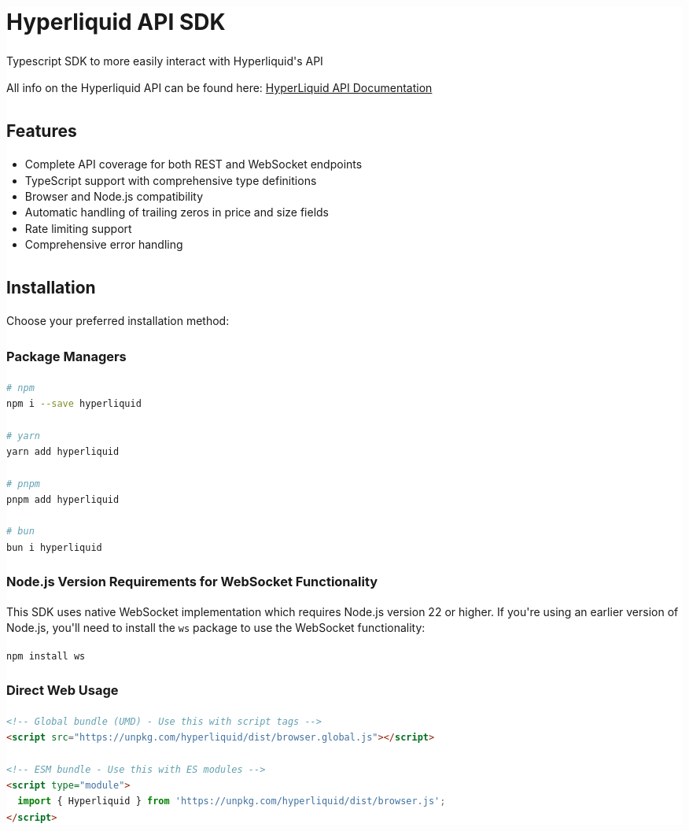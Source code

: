 # Hyperliquid API SDK

Typescript SDK to more easily interact with Hyperliquid's API

All info on the Hyperliquid API can be found here: [HyperLiquid API Documentation](https://hyperliquid.gitbook.io/hyperliquid-docs)

## Features

- Complete API coverage for both REST and WebSocket endpoints
- TypeScript support with comprehensive type definitions
- Browser and Node.js compatibility
- Automatic handling of trailing zeros in price and size fields
- Rate limiting support
- Comprehensive error handling

## Installation

Choose your preferred installation method:

### Package Managers

```bash
# npm
npm i --save hyperliquid

# yarn
yarn add hyperliquid

# pnpm
pnpm add hyperliquid

# bun
bun i hyperliquid
```

### Node.js Version Requirements for WebSocket Functionality

This SDK uses native WebSocket implementation which requires Node.js version 22 or higher. If you're using an earlier version of Node.js, you'll need to install the `ws` package to use the WebSocket functionality:

```bash
npm install ws
```

### Direct Web Usage

```html
<!-- Global bundle (UMD) - Use this with script tags -->
<script src="https://unpkg.com/hyperliquid/dist/browser.global.js"></script>

<!-- ESM bundle - Use this with ES modules -->
<script type="module">
  import { Hyperliquid } from 'https://unpkg.com/hyperliquid/dist/browser.js';
</script>
```

